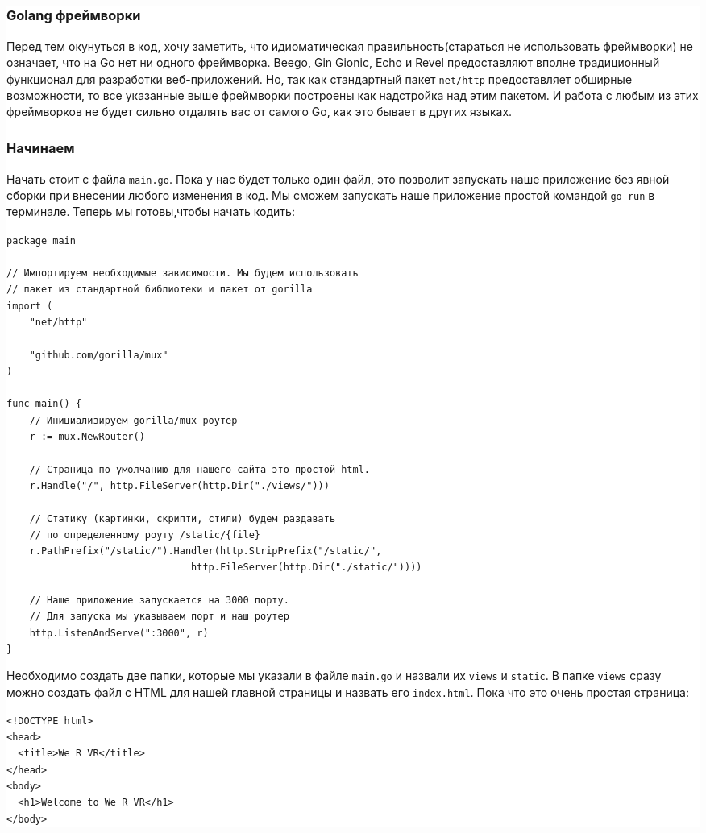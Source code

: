 <h3>Golang фреймворки</h3>

<p>Перед тем окунуться в код, хочу заметить, что идиоматическая правильность(стараться не использовать фреймворки) не означает, что на Go нет ни одного фреймворка. <a href="http://beego.me/">Beego</a>, <a href="https://gin-gonic.github.io/gin/">Gin Gionic</a>, <a href="https://labstack.com/echo">Echo</a> и <a href="https://revel.github.io/">Revel</a> предоставляют вполне традиционный функционал для разработки веб-приложений. Но, так как стандартный пакет <code>net/http</code> предоставляет обширные возможности, то все указанные выше фреймворки построены как надстройка над этим пакетом. И работа с любым из этих фреймворков не будет сильно отдалять вас от самого Go, как это бывает в других языках.</p>

<h3>Начинаем</h3>

<p>Начать стоит с файла <code>main.go</code>. Пока у нас будет только один файл, это позволит запускать наше приложение без явной сборки при внесении любого изменения в код. Мы сможем запускать наше приложение простой командой <code>go run</code> в терминале. Теперь мы готовы,чтобы начать кодить:</p>

<pre><code>package main

// Импортируем необходимые зависимости. Мы будем использовать
// пакет из стандартной библиотеки и пакет от gorilla
import (
    "net/http"

    "github.com/gorilla/mux"
)

func main() {
    // Инициализируем gorilla/mux роутер
    r := mux.NewRouter()

    // Страница по умолчанию для нашего сайта это простой html.
    r.Handle("/", http.FileServer(http.Dir("./views/")))

    // Статику (картинки, скрипти, стили) будем раздавать 
    // по определенному роуту /static/{file} 
    r.PathPrefix("/static/").Handler(http.StripPrefix("/static/", 
                                http.FileServer(http.Dir("./static/"))))

    // Наше приложение запускается на 3000 порту. 
    // Для запуска мы указываем порт и наш роутер
    http.ListenAndServe(":3000", r)
}
</code></pre>

<p>Необходимо создать две папки, которые мы указали в файле <code>main.go</code> и назвали их <code>views</code> и <code>static</code>. В папке <code>views</code> сразу можно создать файл с HTML для нашей главной страницы и назвать его <code>index.html</code>. Пока что это очень простая страница:</p>

<pre><code>&lt;!DOCTYPE html&gt;
&lt;head&gt;
  &lt;title&gt;We R VR&lt;/title&gt;
&lt;/head&gt;
&lt;body&gt;
  &lt;h1&gt;Welcome to We R VR&lt;/h1&gt;
&lt;/body&gt;
</code></pre>
